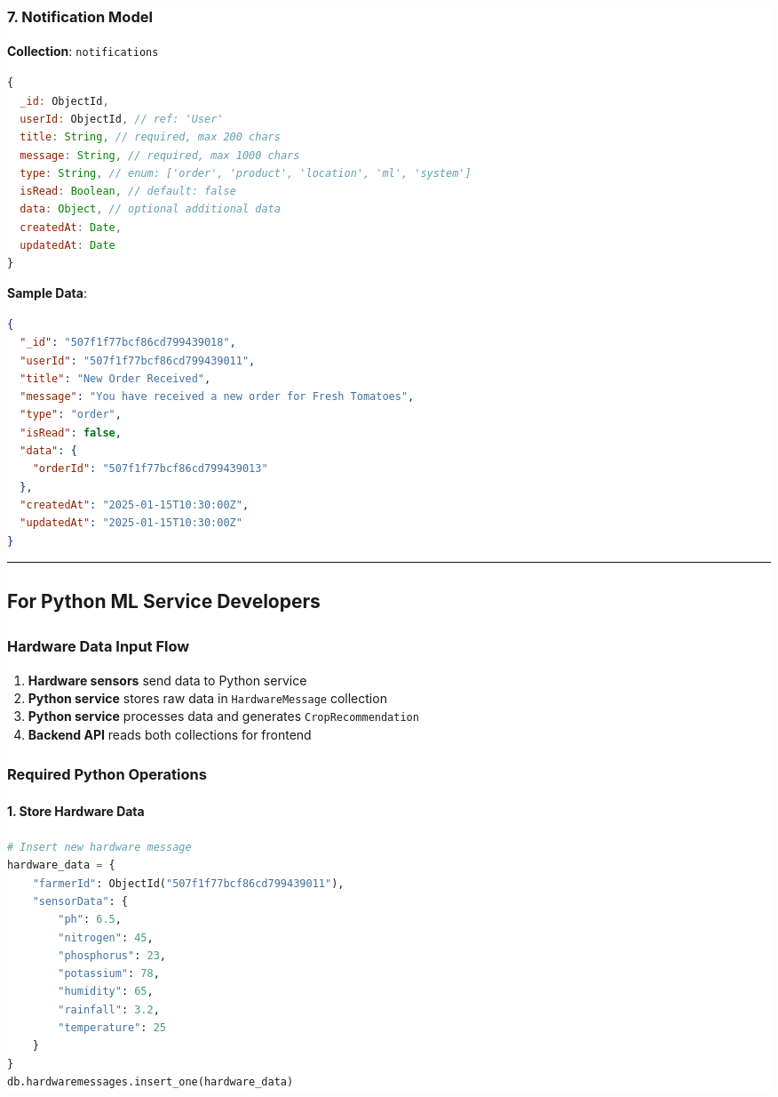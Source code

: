 
### 7. Notification Model
**Collection**: `notifications`

```javascript
{
  _id: ObjectId,
  userId: ObjectId, // ref: 'User'
  title: String, // required, max 200 chars
  message: String, // required, max 1000 chars
  type: String, // enum: ['order', 'product', 'location', 'ml', 'system']
  isRead: Boolean, // default: false
  data: Object, // optional additional data
  createdAt: Date,
  updatedAt: Date
}
```

**Sample Data**:
```json
{
  "_id": "507f1f77bcf86cd799439018",
  "userId": "507f1f77bcf86cd799439011",
  "title": "New Order Received",
  "message": "You have received a new order for Fresh Tomatoes",
  "type": "order",
  "isRead": false,
  "data": {
    "orderId": "507f1f77bcf86cd799439013"
  },
  "createdAt": "2025-01-15T10:30:00Z",
  "updatedAt": "2025-01-15T10:30:00Z"
}
```

---

## For Python ML Service Developers

### Hardware Data Input Flow
1. **Hardware sensors** send data to Python service
2. **Python service** stores raw data in `HardwareMessage` collection
3. **Python service** processes data and generates `CropRecommendation`
4. **Backend API** reads both collections for frontend

### Required Python Operations

#### 1. Store Hardware Data
```python
# Insert new hardware message
hardware_data = {
    "farmerId": ObjectId("507f1f77bcf86cd799439011"),
    "sensorData": {
        "ph": 6.5,
        "nitrogen": 45,
        "phosphorus": 23,
        "potassium": 78,
        "humidity": 65,
        "rainfall": 3.2,
        "temperature": 25
    }
}
db.hardwaremessages.insert_one(hardware_data)
```
